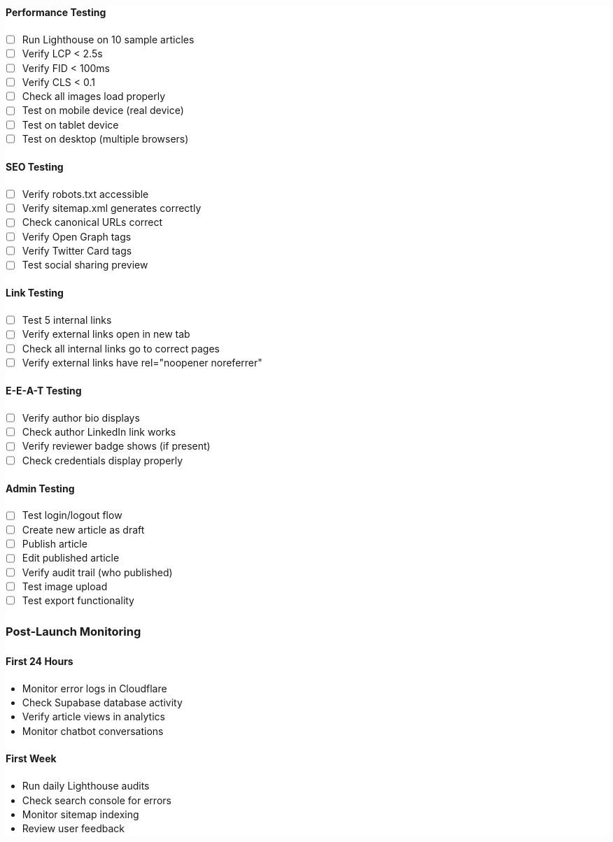 #### Performance Testing
- [ ] Run Lighthouse on 10 sample articles
- [ ] Verify LCP < 2.5s
- [ ] Verify FID < 100ms
- [ ] Verify CLS < 0.1
- [ ] Check all images load properly
- [ ] Test on mobile device (real device)
- [ ] Test on tablet device
- [ ] Test on desktop (multiple browsers)

#### SEO Testing
- [ ] Verify robots.txt accessible
- [ ] Verify sitemap.xml generates correctly
- [ ] Check canonical URLs correct
- [ ] Verify Open Graph tags
- [ ] Verify Twitter Card tags
- [ ] Test social sharing preview

#### Link Testing
- [ ] Test 5 internal links
- [ ] Verify external links open in new tab
- [ ] Check all internal links go to correct pages
- [ ] Verify external links have rel="noopener noreferrer"

#### E-E-A-T Testing
- [ ] Verify author bio displays
- [ ] Check author LinkedIn link works
- [ ] Verify reviewer badge shows (if present)
- [ ] Check credentials display properly

#### Admin Testing
- [ ] Test login/logout flow
- [ ] Create new article as draft
- [ ] Publish article
- [ ] Edit published article
- [ ] Verify audit trail (who published)
- [ ] Test image upload
- [ ] Test export functionality

### Post-Launch Monitoring

#### First 24 Hours
- Monitor error logs in Cloudflare
- Check Supabase database activity
- Verify article views in analytics
- Monitor chatbot conversations

#### First Week
- Run daily Lighthouse audits
- Check search console for errors
- Monitor sitemap indexing
- Review user feedback
